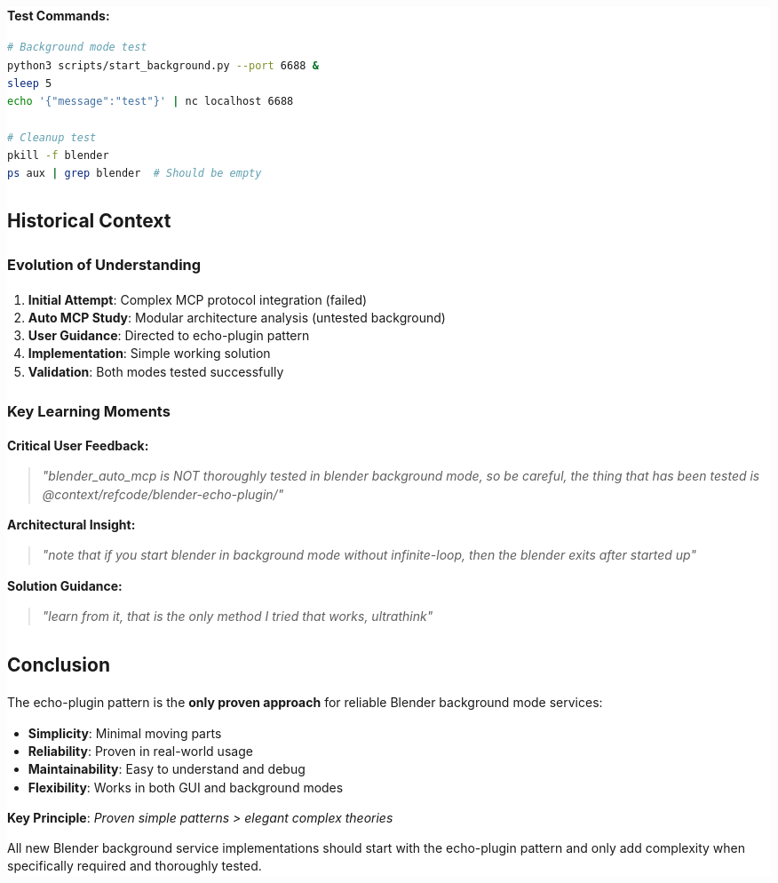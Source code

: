 **Test Commands:**
```bash
# Background mode test
python3 scripts/start_background.py --port 6688 &
sleep 5
echo '{"message":"test"}' | nc localhost 6688

# Cleanup test  
pkill -f blender
ps aux | grep blender  # Should be empty
```

## Historical Context

### Evolution of Understanding

1. **Initial Attempt**: Complex MCP protocol integration (failed)
2. **Auto MCP Study**: Modular architecture analysis (untested background)
3. **User Guidance**: Directed to echo-plugin pattern
4. **Implementation**: Simple working solution
5. **Validation**: Both modes tested successfully

### Key Learning Moments

**Critical User Feedback:**
> *"blender_auto_mcp is NOT thoroughly tested in blender background mode, so be careful, the thing that has been tested is @context/refcode/blender-echo-plugin/"*

**Architectural Insight:**
> *"note that if you start blender in background mode without infinite-loop, then the blender exits after started up"*

**Solution Guidance:**
> *"learn from it, that is the only method I tried that works, ultrathink"*

## Conclusion

The echo-plugin pattern is the **only proven approach** for reliable Blender background mode services:

- **Simplicity**: Minimal moving parts
- **Reliability**: Proven in real-world usage  
- **Maintainability**: Easy to understand and debug
- **Flexibility**: Works in both GUI and background modes

**Key Principle**: *Proven simple patterns > elegant complex theories*

All new Blender background service implementations should start with the echo-plugin pattern and only add complexity when specifically required and thoroughly tested.